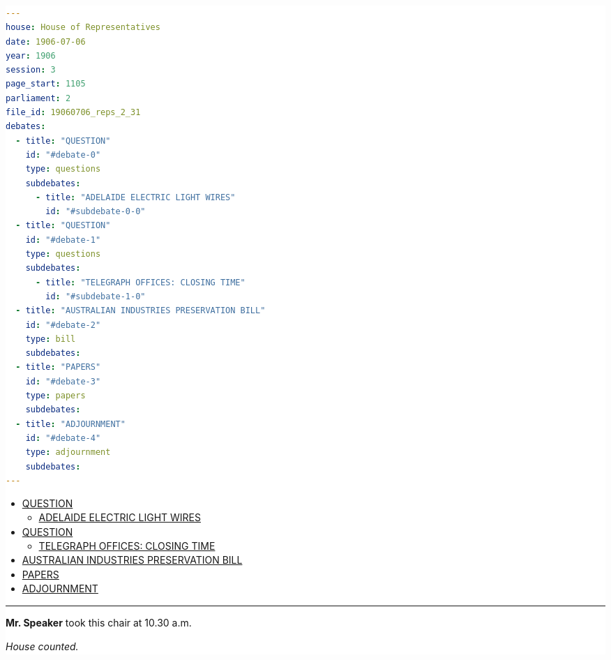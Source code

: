 ```yaml
---
house: House of Representatives
date: 1906-07-06
year: 1906
session: 3
page_start: 1105
parliament: 2
file_id: 19060706_reps_2_31
debates:
  - title: "QUESTION"
    id: "#debate-0"
    type: questions
    subdebates:
      - title: "ADELAIDE ELECTRIC LIGHT WIRES"
        id: "#subdebate-0-0"
  - title: "QUESTION"
    id: "#debate-1"
    type: questions
    subdebates:
      - title: "TELEGRAPH OFFICES: CLOSING TIME"
        id: "#subdebate-1-0"
  - title: "AUSTRALIAN INDUSTRIES PRESERVATION BILL"
    id: "#debate-2"
    type: bill
    subdebates:
  - title: "PAPERS"
    id: "#debate-3"
    type: papers
    subdebates:
  - title: "ADJOURNMENT"
    id: "#debate-4"
    type: adjournment
    subdebates:
---
```


* [QUESTION](#debate-0)
    * [ADELAIDE ELECTRIC LIGHT WIRES](#subdebate-0-0)
* [QUESTION](#debate-1)
    * [TELEGRAPH OFFICES: CLOSING TIME](#subdebate-1-0)
* [AUSTRALIAN INDUSTRIES PRESERVATION BILL](#debate-2)
* [PAPERS](#debate-3)
* [ADJOURNMENT](#debate-4)


----


 **Mr. Speaker** took this chair at 10.30 a.m. 


 *House counted.* 

